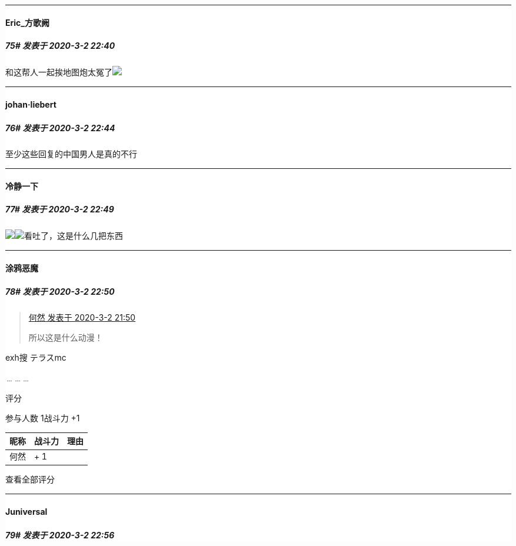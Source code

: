 
-----

####  Eric_方歌阙  
##### 75#       发表于 2020-3-2 22:40


和这帮人一起挨地图炮太冤了<img src="https://static.saraba1st.com/image/smiley/face2017/001.png" referrerpolicy="no-referrer">


-----

####  johan·liebert  
##### 76#       发表于 2020-3-2 22:44


至少这些回复的中国男人是真的不行


-----

####  冷静一下  
##### 77#       发表于 2020-3-2 22:49


<img src="https://static.saraba1st.com/image/smiley/face2017/217.gif" referrerpolicy="no-referrer"><img src="https://static.saraba1st.com/image/smiley/face2017/166.png" referrerpolicy="no-referrer">看吐了，这是什么几把东西


-----

####  涂鸦恶魔  
##### 78#       发表于 2020-3-2 22:50


<blockquote><a href="httphttps://bbs.saraba1st.com/2b/forum.php?mod=redirect&amp;goto=findpost&amp;pid=46596121&amp;ptid=1916792" target="_blank">何然 发表于 2020-3-2 21:50</a>

所以这是什么动漫！</blockquote>
exh搜 テラスmc


﹍﹍﹍

评分


 参与人数 1战斗力 +1

|昵称|战斗力|理由|
|----|---|---|
| 何然| + 1||


查看全部评分


-----

####  Juniversal  
##### 79#       发表于 2020-3-2 22:56
